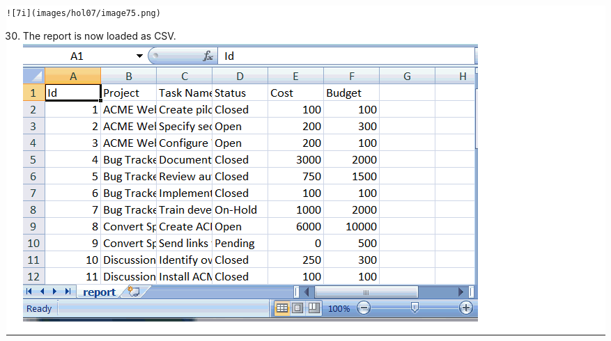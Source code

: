     ![7i](images/hol07/image75.png)

30.  The report is now loaded as CSV.</br>
    ![7j](images/hol07/image76.png)

----------